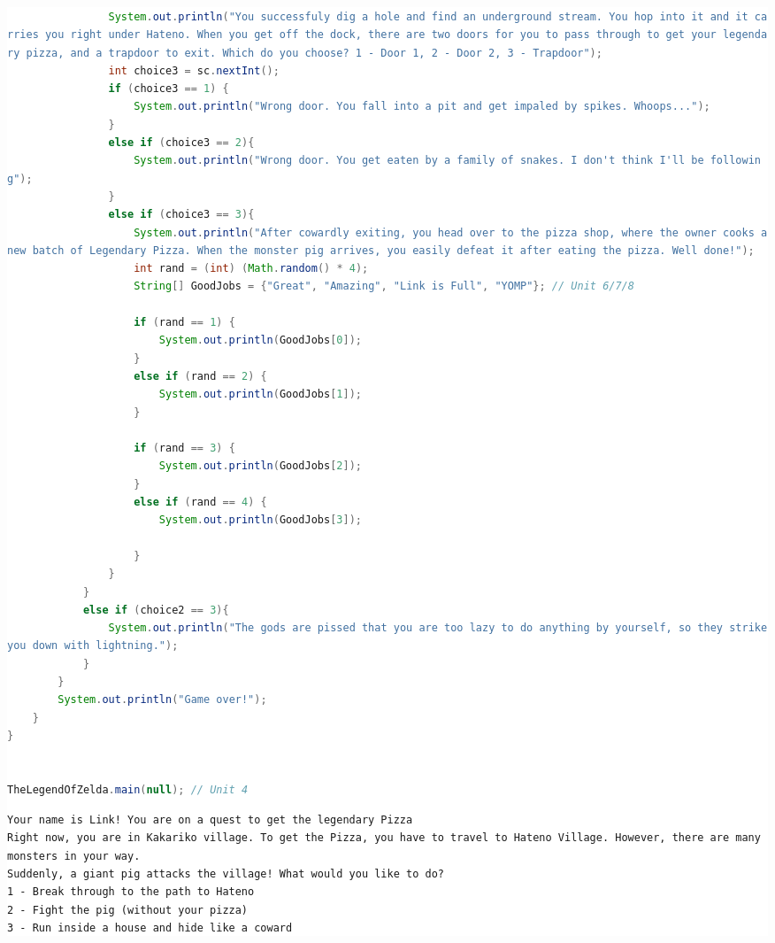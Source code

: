 ```Java
                System.out.println("You successfuly dig a hole and find an underground stream. You hop into it and it carries you right under Hateno. When you get off the dock, there are two doors for you to pass through to get your legendary pizza, and a trapdoor to exit. Which do you choose? 1 - Door 1, 2 - Door 2, 3 - Trapdoor");
                int choice3 = sc.nextInt();
                if (choice3 == 1) {
                    System.out.println("Wrong door. You fall into a pit and get impaled by spikes. Whoops...");
                }
                else if (choice3 == 2){
                    System.out.println("Wrong door. You get eaten by a family of snakes. I don't think I'll be following");
                }
                else if (choice3 == 3){
                    System.out.println("After cowardly exiting, you head over to the pizza shop, where the owner cooks a new batch of Legendary Pizza. When the monster pig arrives, you easily defeat it after eating the pizza. Well done!");
                    int rand = (int) (Math.random() * 4);
                    String[] GoodJobs = {"Great", "Amazing", "Link is Full", "YOMP"}; // Unit 6/7/8
                    
                    if (rand == 1) {
                        System.out.println(GoodJobs[0]);
                    }
                    else if (rand == 2) {
                        System.out.println(GoodJobs[1]);
                    }
                    
                    if (rand == 3) {
                        System.out.println(GoodJobs[2]);
                    }
                    else if (rand == 4) {
                        System.out.println(GoodJobs[3]);
                    
                    }
                }
            }
            else if (choice2 == 3){
                System.out.println("The gods are pissed that you are too lazy to do anything by yourself, so they strike you down with lightning.");
            }
        }
        System.out.println("Game over!");
    }
}


TheLegendOfZelda.main(null); // Unit 4
```

    Your name is Link! You are on a quest to get the legendary Pizza
    Right now, you are in Kakariko village. To get the Pizza, you have to travel to Hateno Village. However, there are many monsters in your way.
    Suddenly, a giant pig attacks the village! What would you like to do?
    1 - Break through to the path to Hateno
    2 - Fight the pig (without your pizza)
    3 - Run inside a house and hide like a coward
